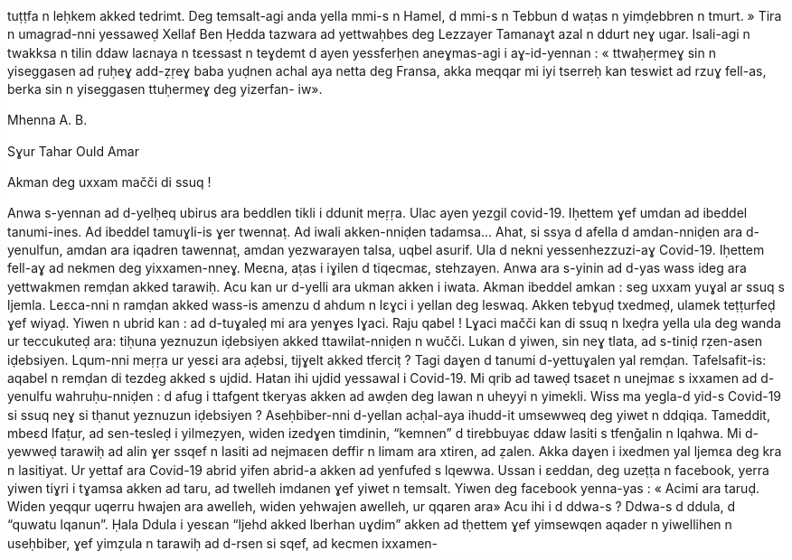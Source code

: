 tuṭṭfa n leḥkem akked tedrimt. Deg 
temsalt-agi anda yella mmi-s n 
Hamel, d mmi-s n Tebbun d waṭas n 
yimḍebbren n tmurt. »
Tira n umagrad-nni yessaweḍ Xellaf 
Ben Ḥedda tazwara ad yettwaḥbes 
deg Lezzayer Tamanaɣt azal n ddurt 
neɣ ugar. Isali-agi n twakksa n tilin 
ddaw laɛnaya n tɛessast n teɣdemt 
d ayen yessferḥen aneɣmas-agi i 
aɣ-id-yennan : « ttwaḥeṛmeɣ sin n 
yiseggasen ad ṛuḥeɣ add-ẓṛeɣ baba 
yuḍnen achal aya netta deg Fransa, 
akka meqqar mi iyi tserreḥ kan 
teswiɛt ad rzuɣ fell-as, berka sin n 
yiseggasen ttuḥermeɣ deg yizerfan-
iw».

Mhenna A. B.

Sɣur  Tahar Ould Amar

Akman deg uxxam mačči di ssuq !

Anwa s-yennan ad d-yelḥeq ubirus ara beddlen tikli i ddunit 
meṛṛa. Ulac ayen yezgil covid-19. Iḥettem ɣef umdan ad 
ibeddel tanumi-ines. Ad ibeddel tamuɣli-is ɣer twennaṭ. 
Ad iwali akken-nniḍen tadamsa… Ahat, si ssya d afella d 
amdan-nniḍen ara d-yenulfun, amdan ara iqadren tawennaṭ, 
amdan yezwarayen talsa, uqbel asurif.
Ula d nekni yessenhezzuzi-aɣ Covid-19. Iḥettem fell-aɣ 
ad nekmen deg yixxamen-nneɣ. Meɛna, aṭas i iɣilen d 
tiqecmaɛ, stehzayen. Anwa ara s-yinin ad d-yas wass ideg 
ara yettwakmen remḍan akked tarawiḥ. Acu kan ur d-yelli 
ara ukman akken i iwata. Akman ibeddel amkan : seg uxxam 
yuɣal ar ssuq s ljemla. Leɛca-nni n ramḍan akked wass-is 
amenzu d ahdum n lɛɣci i yellan deg leswaq. Akken tebɣuḍ 
txedmeḍ, ulamek teṭṭurfeḍ ɣef wiyaḍ. Yiwen n ubrid kan : 
ad d-tuɣaleḍ mi ara yenɣes lɣaci. Raju qabel ! Lɣaci mačči 
kan di ssuq n lxeḍra yella ula deg wanda ur teccukuteḍ ara: 
tiḥuna yeznuzun iḍebsiyen akked ttawilat-nniḍen n wučči. 
Lukan d yiwen, sin neɣ tlata, ad s-tiniḍ rẓen-asen iḍebsiyen. 
Lqum-nni meṛṛa ur yesɛi ara aḍebsi, tijɣelt akked tferciṭ ? 
Tagi daɣen d tanumi d-yettuɣalen yal remḍan. Tafelsafit-is: 
aqabel n remḍan di tezdeg akked s ujdid. Hatan ihi ujdid 
yessawal i Covid-19.  Mi qrib ad taweḍ tsaɛet n unejmaɛ s 
ixxamen ad d-yenulfu wahruḥu-nniḍen : d afug i ttafgent 
tkeryas akken ad awḍen deg lawan n uheyyi n yimekli. Wiss 
ma yegla-d yid-s Covid-19 si ssuq neɣ si tḥanut yeznuzun 
iḍebsiyen ? Aseḥbiber-nni d-yellan acḥal-aya ihudd-it 
umsewweq deg yiwet n ddqiqa. Tameddit, mbeɛd lfaṭur, ad 
sen-tesleḍ i yilmeẓyen, widen izedɣen timdinin, “kemnen” d 
tirebbuyaɛ ddaw lasiti s tfenǧalin n lqahwa.
Mi d-yewweḍ tarawiḥ ad alin ɣer ssqef n lasiti ad nejmaɛen 
deffir n limam ara xtiren, ad ẓalen. Akka daɣen i ixedmen yal 
ljemɛa deg kra n lasitiyat. Ur yettaf ara Covid-19 abrid yifen 
abrid-a akken ad yenfufed s lqewwa. Ussan i ɛeddan, deg 
uzeṭṭa n facebook, yerra yiwen tiɣri i tɣamsa akken ad taru, 
ad twelleh imdanen ɣef yiwet n temsalt. Yiwen deg facebook 
yenna-yas : « Acimi ara taruḍ. Widen yeqqur uqerru hwajen 
ara awelleh, widen yehwajen awelleh, ur qqaren ara»
Acu ihi i d ddwa-s ? Ddwa-s d ddula, d “quwatu lqanun”. 
Ḥala Ddula i yesɛan “ljehd akked lberhan uɣdim” akken ad 
tḥettem ɣef yimsewqen aqader n yiwellihen n useḥbiber, ɣef 
yimẓula n tarawiḥ ad d-rsen si sqef, ad kecmen ixxamen-